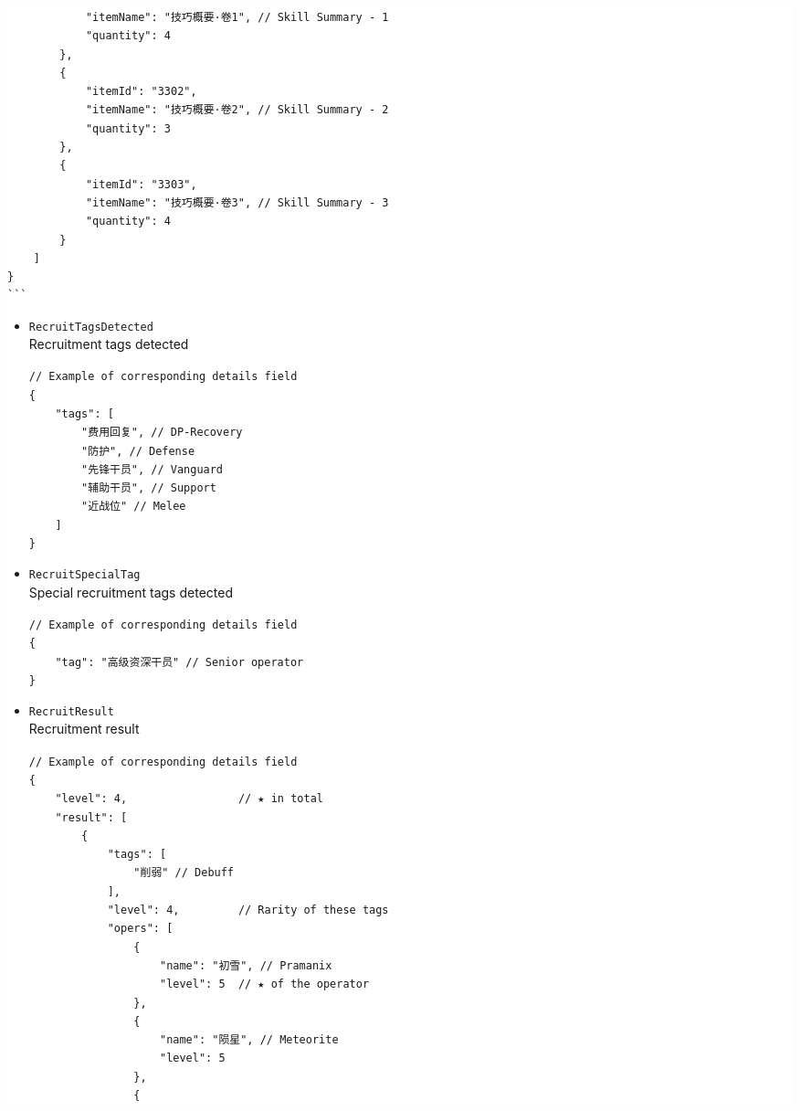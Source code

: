                "itemName": "技巧概要·卷1", // Skill Summary - 1
                "quantity": 4
            },
            {
                "itemId": "3302",
                "itemName": "技巧概要·卷2", // Skill Summary - 2
                "quantity": 3
            },
            {
                "itemId": "3303",
                "itemName": "技巧概要·卷3", // Skill Summary - 3
                "quantity": 4
            }
        ]
    }
    ```

- `RecruitTagsDetected`  
    Recruitment tags detected

    ```jsonc
    // Example of corresponding details field
    {
        "tags": [
            "费用回复", // DP-Recovery
            "防护", // Defense
            "先锋干员", // Vanguard
            "辅助干员", // Support
            "近战位" // Melee
        ]
    }
    ```

- `RecruitSpecialTag`  
    Special recruitment tags detected

    ```jsonc
    // Example of corresponding details field
    {
        "tag": "高级资深干员" // Senior operator
    }
    ```

- `RecruitResult`  
    Recruitment result

    ```jsonc
    // Example of corresponding details field
    {
        "level": 4,                 // ★ in total
        "result": [
            {
                "tags": [
                    "削弱" // Debuff
                ],
                "level": 4,         // Rarity of these tags
                "opers": [
                    {
                        "name": "初雪", // Pramanix
                        "level": 5  // ★ of the operator
                    },
                    {
                        "name": "陨星", // Meteorite
                        "level": 5
                    },
                    {